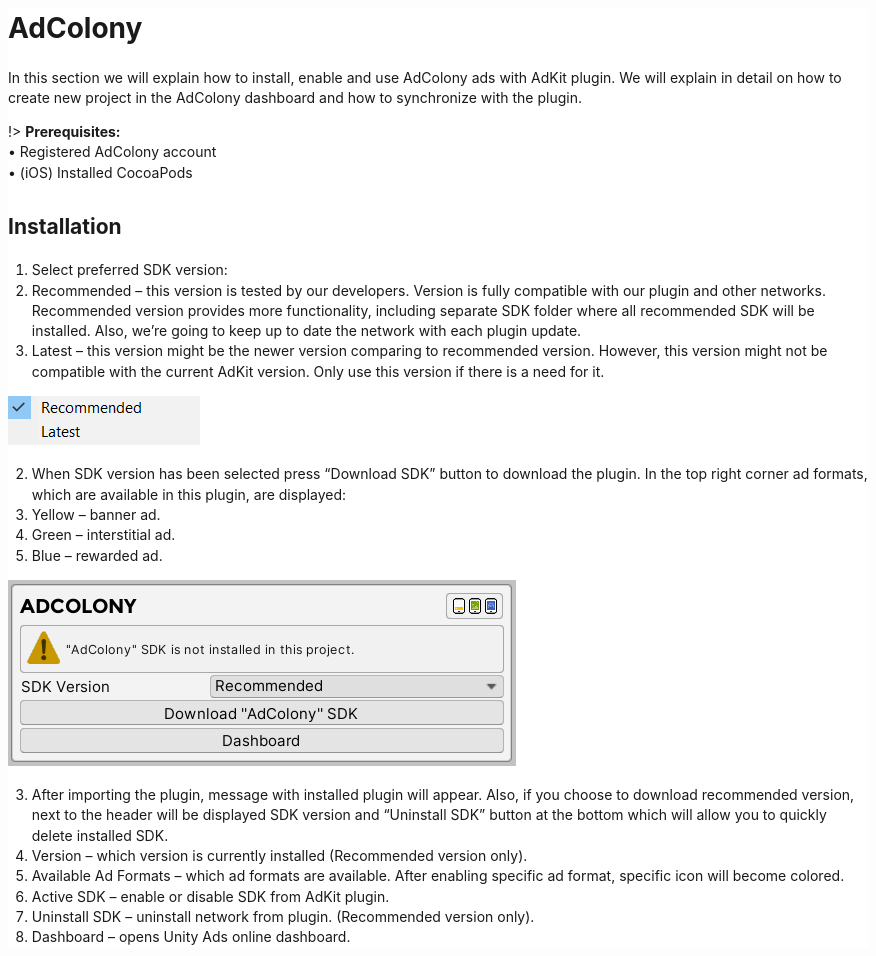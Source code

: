 # AdColony

In this section we will explain how to install, enable and use AdColony ads with AdKit plugin. We will explain in detail on how to create new project in the AdColony dashboard and how to synchronize with the plugin.

!> **Prerequisites:**  
•	Registered AdColony account  
•	(iOS) Installed CocoaPods

## Installation

1. Select preferred SDK version:
  1. Recommended – this version is tested by our developers. Version is fully compatible with our plugin and other networks. Recommended version provides more functionality, including separate SDK folder where all recommended SDK will be installed. Also, we’re going to keep up to date the network with each plugin update.
  2. Latest – this version might be the newer version comparing to recommended version. However, this version might not be compatible with the current AdKit version. Only use this version if there is a need for it.

![SDK Versions](../images/unity-ads/1.png ":size=200 :class=center")

2. When SDK version has been selected press “Download SDK” button to download the plugin. In the top right corner ad formats, which are available in this plugin, are displayed:
  1. Yellow – banner ad.
  2. Green – interstitial ad.
  3. Blue – rewarded ad.

![AdColony Missing](../images/adcolony/0.png ":size=400 :class=center")

3. After importing the plugin, message with installed plugin will appear. Also, if you choose to download recommended version, next to the header will be displayed SDK version and “Uninstall SDK” button at the bottom which will allow you to quickly delete installed SDK.
  1. Version – which version is currently installed (Recommended version only).
  2. Available Ad Formats – which ad formats are available. After enabling specific ad format, specific icon will become colored.
  3. Active SDK – enable or disable SDK from AdKit plugin.
  4. Uninstall SDK – uninstall network from plugin. (Recommended version only).
  5. Dashboard – opens Unity Ads online dashboard.
